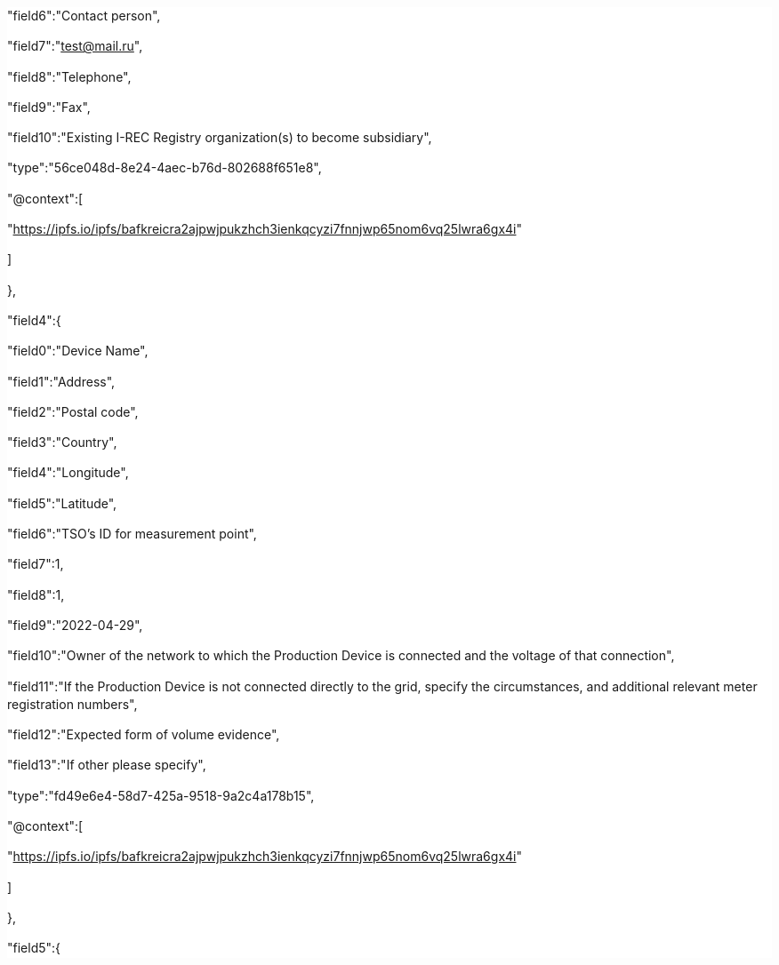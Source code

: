&#x20;              "field6":"Contact person",

&#x20;              "field7":"test@mail.ru",

&#x20;              "field8":"Telephone",

&#x20;              "field9":"Fax",

&#x20;              "field10":"Existing I-REC Registry organization(s) to become subsidiary",

&#x20;              "type":"56ce048d-8e24-4aec-b76d-802688f651e8",

&#x20;              "@context":\[

&#x20;                 "https://ipfs.io/ipfs/bafkreicra2ajpwjpukzhch3ienkqcyzi7fnnjwp65nom6vq25lwra6gx4i"

&#x20;              ]

&#x20;           },

&#x20;           "field4":{

&#x20;              "field0":"Device Name",

&#x20;              "field1":"Address",

&#x20;              "field2":"Postal code",

&#x20;              "field3":"Country",

&#x20;              "field4":"Longitude",

&#x20;              "field5":"Latitude",

&#x20;              "field6":"TSO’s ID for measurement point",

&#x20;              "field7":1,

&#x20;              "field8":1,

&#x20;              "field9":"2022-04-29",

&#x20;              "field10":"Owner of the network to which the Production Device is connected and the voltage of that connection",

&#x20;              "field11":"If the Production Device is not connected directly to the grid, specify the circumstances, and additional relevant meter registration numbers",

&#x20;              "field12":"Expected form of volume evidence",

&#x20;              "field13":"If other please specify",

&#x20;              "type":"fd49e6e4-58d7-425a-9518-9a2c4a178b15",

&#x20;              "@context":\[

&#x20;                 "https://ipfs.io/ipfs/bafkreicra2ajpwjpukzhch3ienkqcyzi7fnnjwp65nom6vq25lwra6gx4i"

&#x20;              ]

&#x20;           },

&#x20;           "field5":{
